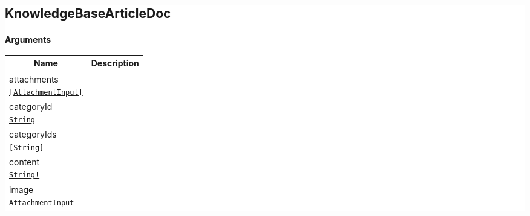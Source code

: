 </td>
</tr>
</tbody>
</table>

## KnowledgeBaseArticleDoc

<p style={{ marginBottom: "0.4em" }}><strong>Arguments</strong></p>

<table>
<thead><tr><th>Name</th><th>Description</th></tr></thead>
<tbody>
<tr>
<td>
attachments<br />
<a href="/api/inputObjects#attachmentinput"><code>[AttachmentInput]</code></a>
</td>
<td>

</td>
</tr>
<tr>
<td>
categoryId<br />
<a href="/api/scalars#string"><code>String</code></a>
</td>
<td>

</td>
</tr>
<tr>
<td>
categoryIds<br />
<a href="/api/scalars#string"><code>[String]</code></a>
</td>
<td>

</td>
</tr>
<tr>
<td>
content<br />
<a href="/api/scalars#string"><code>String!</code></a>
</td>
<td>

</td>
</tr>
<tr>
<td>
image<br />
<a href="/api/inputObjects#attachmentinput"><code>AttachmentInput</code></a>
</td>
<td>
